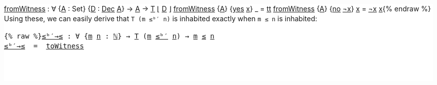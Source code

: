 
<a id="fromWitness"></a><a id="13003" href="{% endraw %}{{ site.baseurl }}{% link out/plfa/Decidable.md %}{% raw %}#13003" class="Function">fromWitness</a> <a id="13015" class="Symbol">:</a> <a id="13017" class="Symbol">∀</a> <a id="13019" class="Symbol">{</a><a id="13020" href="{% endraw %}{{ site.baseurl }}{% link out/plfa/Decidable.md %}{% raw %}#13020" class="Bound">A</a> <a id="13022" class="Symbol">:</a> <a id="13024" class="PrimitiveType">Set</a><a id="13027" class="Symbol">}</a> <a id="13029" class="Symbol">{</a><a id="13030" href="{% endraw %}{{ site.baseurl }}{% link out/plfa/Decidable.md %}{% raw %}#13030" class="Bound">D</a> <a id="13032" class="Symbol">:</a> <a id="13034" href="{% endraw %}{{ site.baseurl }}{% link out/plfa/Decidable.md %}{% raw %}#7525" class="Datatype">Dec</a> <a id="13038" href="{% endraw %}{{ site.baseurl }}{% link out/plfa/Decidable.md %}{% raw %}#13020" class="Bound">A</a><a id="13039" class="Symbol">}</a> <a id="13041" class="Symbol">→</a> <a id="13043" href="{% endraw %}{{ site.baseurl }}{% link out/plfa/Decidable.md %}{% raw %}#13020" class="Bound">A</a> <a id="13045" class="Symbol">→</a> <a id="13047" href="{% endraw %}{{ site.baseurl }}{% link out/plfa/Decidable.md %}{% raw %}#3692" class="Function">T</a> <a id="13049" href="{% endraw %}{{ site.baseurl }}{% link out/plfa/Decidable.md %}{% raw %}#12572" class="Function Operator">⌊</a> <a id="13051" href="{% endraw %}{{ site.baseurl }}{% link out/plfa/Decidable.md %}{% raw %}#13030" class="Bound">D</a> <a id="13053" href="{% endraw %}{{ site.baseurl }}{% link out/plfa/Decidable.md %}{% raw %}#12572" class="Function Operator">⌋</a>
<a id="13055" href="{% endraw %}{{ site.baseurl }}{% link out/plfa/Decidable.md %}{% raw %}#13003" class="Function">fromWitness</a> <a id="13067" class="Symbol">{</a><a id="13068" href="{% endraw %}{{ site.baseurl }}{% link out/plfa/Decidable.md %}{% raw %}#13068" class="Bound">A</a><a id="13069" class="Symbol">}</a> <a id="13071" class="Symbol">{</a><a id="13072" href="{% endraw %}{{ site.baseurl }}{% link out/plfa/Decidable.md %}{% raw %}#7553" class="InductiveConstructor">yes</a> <a id="13076" href="{% endraw %}{{ site.baseurl }}{% link out/plfa/Decidable.md %}{% raw %}#13076" class="Bound">x</a><a id="13077" class="Symbol">}</a> <a id="13079" class="Symbol">_</a>  <a id="13082" class="Symbol">=</a>  <a id="13085" href="https://agda.github.io/agda-stdlib/Agda.Builtin.Unit.html#106" class="InductiveConstructor">tt</a>
<a id="13088" href="{% endraw %}{{ site.baseurl }}{% link out/plfa/Decidable.md %}{% raw %}#13003" class="Function">fromWitness</a> <a id="13100" class="Symbol">{</a><a id="13101" href="{% endraw %}{{ site.baseurl }}{% link out/plfa/Decidable.md %}{% raw %}#13101" class="Bound">A</a><a id="13102" class="Symbol">}</a> <a id="13104" class="Symbol">{</a><a id="13105" href="{% endraw %}{{ site.baseurl }}{% link out/plfa/Decidable.md %}{% raw %}#7573" class="InductiveConstructor">no</a> <a id="13108" href="{% endraw %}{{ site.baseurl }}{% link out/plfa/Decidable.md %}{% raw %}#13108" class="Bound">¬x</a><a id="13110" class="Symbol">}</a> <a id="13112" href="{% endraw %}{{ site.baseurl }}{% link out/plfa/Decidable.md %}{% raw %}#13112" class="Bound">x</a>  <a id="13115" class="Symbol">=</a>  <a id="13118" href="{% endraw %}{{ site.baseurl }}{% link out/plfa/Decidable.md %}{% raw %}#13108" class="Bound">¬x</a> <a id="13121" href="{% endraw %}{{ site.baseurl }}{% link out/plfa/Decidable.md %}{% raw %}#13112" class="Bound">x</a>{% endraw %}</pre>
Using these, we can easily derive that `T (m ≤ᵇ′ n)` is inhabited
exactly when `m ≤ n` is inhabited:
<pre class="Agda">{% raw %}<a id="≤ᵇ′→≤"></a><a id="13248" href="{% endraw %}{{ site.baseurl }}{% link out/plfa/Decidable.md %}{% raw %}#13248" class="Function">≤ᵇ′→≤</a> <a id="13254" class="Symbol">:</a> <a id="13256" class="Symbol">∀</a> <a id="13258" class="Symbol">{</a><a id="13259" href="{% endraw %}{{ site.baseurl }}{% link out/plfa/Decidable.md %}{% raw %}#13259" class="Bound">m</a> <a id="13261" href="{% endraw %}{{ site.baseurl }}{% link out/plfa/Decidable.md %}{% raw %}#13261" class="Bound">n</a> <a id="13263" class="Symbol">:</a> <a id="13265" href="https://agda.github.io/agda-stdlib/Agda.Builtin.Nat.html#97" class="Datatype">ℕ</a><a id="13266" class="Symbol">}</a> <a id="13268" class="Symbol">→</a> <a id="13270" href="{% endraw %}{{ site.baseurl }}{% link out/plfa/Decidable.md %}{% raw %}#3692" class="Function">T</a> <a id="13272" class="Symbol">(</a><a id="13273" href="{% endraw %}{{ site.baseurl }}{% link out/plfa/Decidable.md %}{% raw %}#13259" class="Bound">m</a> <a id="13275" href="{% endraw %}{{ site.baseurl }}{% link out/plfa/Decidable.md %}{% raw %}#12724" class="Function Operator">≤ᵇ′</a> <a id="13279" href="{% endraw %}{{ site.baseurl }}{% link out/plfa/Decidable.md %}{% raw %}#13261" class="Bound">n</a><a id="13280" class="Symbol">)</a> <a id="13282" class="Symbol">→</a> <a id="13284" href="{% endraw %}{{ site.baseurl }}{% link out/plfa/Decidable.md %}{% raw %}#13259" class="Bound">m</a> <a id="13286" href="{% endraw %}{{ site.baseurl }}{% link out/plfa/Decidable.md %}{% raw %}#1504" class="Datatype Operator">≤</a> <a id="13288" href="{% endraw %}{{ site.baseurl }}{% link out/plfa/Decidable.md %}{% raw %}#13261" class="Bound">n</a>
<a id="13290" href="{% endraw %}{{ site.baseurl }}{% link out/plfa/Decidable.md %}{% raw %}#13248" class="Function">≤ᵇ′→≤</a>  <a id="13297" class="Symbol">=</a>  <a id="13300" href="{% endraw %}{{ site.baseurl }}{% link out/plfa/Decidable.md %}{% raw %}#12896" class="Function">toWitness</a>
